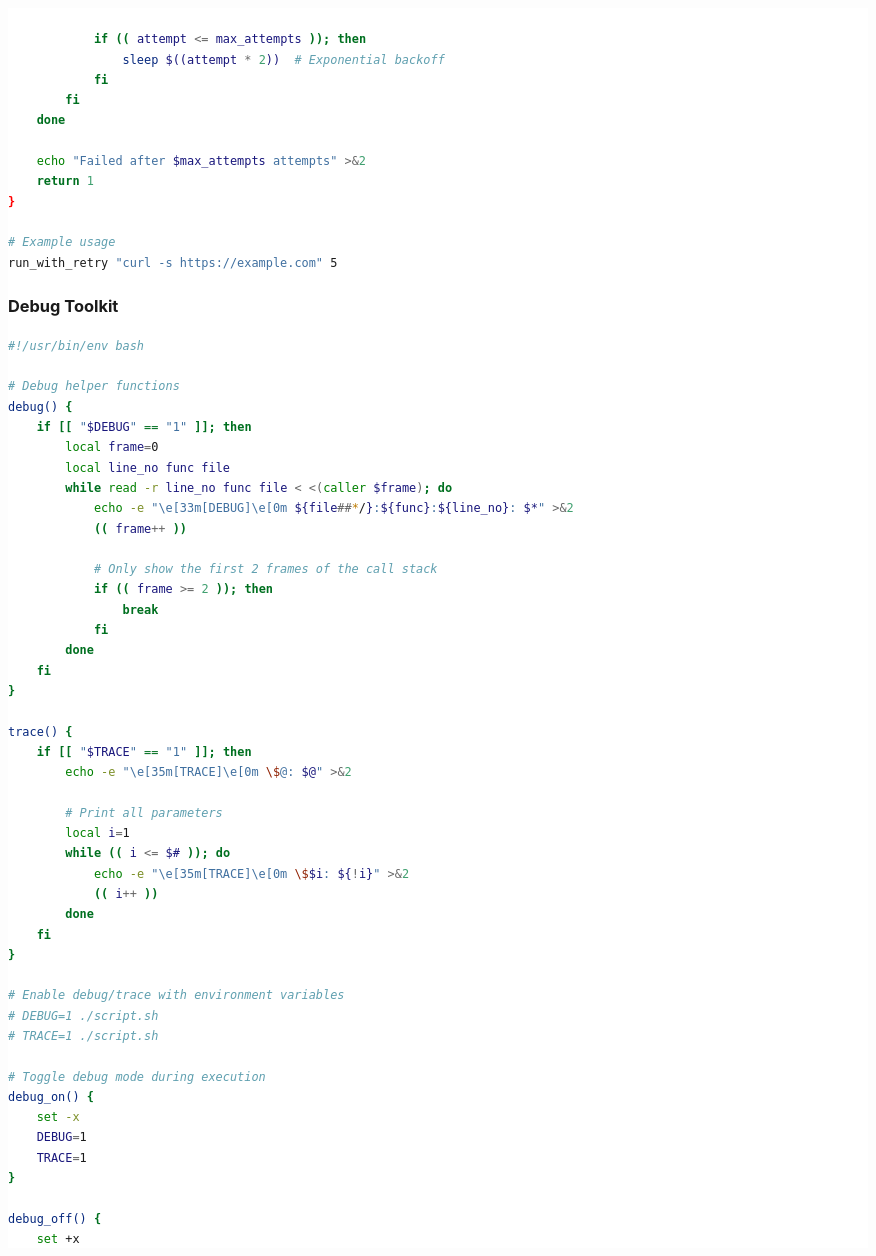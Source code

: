 ```bash
            
            if (( attempt <= max_attempts )); then
                sleep $((attempt * 2))  # Exponential backoff
            fi
        fi
    done
    
    echo "Failed after $max_attempts attempts" >&2
    return 1
}

# Example usage
run_with_retry "curl -s https://example.com" 5
```

### Debug Toolkit

```bash
#!/usr/bin/env bash

# Debug helper functions
debug() {
    if [[ "$DEBUG" == "1" ]]; then
        local frame=0
        local line_no func file
        while read -r line_no func file < <(caller $frame); do
            echo -e "\e[33m[DEBUG]\e[0m ${file##*/}:${func}:${line_no}: $*" >&2
            (( frame++ ))
            
            # Only show the first 2 frames of the call stack
            if (( frame >= 2 )); then
                break
            fi
        done
    fi
}

trace() {
    if [[ "$TRACE" == "1" ]]; then
        echo -e "\e[35m[TRACE]\e[0m \$@: $@" >&2
        
        # Print all parameters
        local i=1
        while (( i <= $# )); do
            echo -e "\e[35m[TRACE]\e[0m \$$i: ${!i}" >&2
            (( i++ ))
        done
    fi
}

# Enable debug/trace with environment variables
# DEBUG=1 ./script.sh
# TRACE=1 ./script.sh

# Toggle debug mode during execution
debug_on() {
    set -x
    DEBUG=1
    TRACE=1
}

debug_off() {
    set +x
```